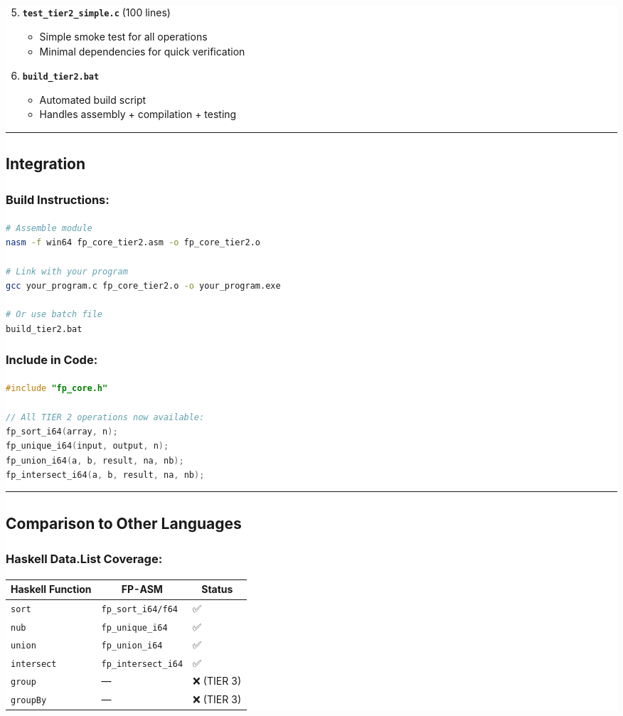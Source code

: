 5. **`test_tier2_simple.c`** (100 lines)
   - Simple smoke test for all operations
   - Minimal dependencies for quick verification

6. **`build_tier2.bat`**
   - Automated build script
   - Handles assembly + compilation + testing

---

## Integration

### Build Instructions:

```bash
# Assemble module
nasm -f win64 fp_core_tier2.asm -o fp_core_tier2.o

# Link with your program
gcc your_program.c fp_core_tier2.o -o your_program.exe

# Or use batch file
build_tier2.bat
```

### Include in Code:

```c
#include "fp_core.h"

// All TIER 2 operations now available:
fp_sort_i64(array, n);
fp_unique_i64(input, output, n);
fp_union_i64(a, b, result, na, nb);
fp_intersect_i64(a, b, result, na, nb);
```

---

## Comparison to Other Languages

### Haskell Data.List Coverage:

| Haskell Function | FP-ASM | Status |
|------------------|---------|--------|
| `sort` | `fp_sort_i64/f64` | ✅ |
| `nub` | `fp_unique_i64` | ✅ |
| `union` | `fp_union_i64` | ✅ |
| `intersect` | `fp_intersect_i64` | ✅ |
| `group` | — | ❌ (TIER 3) |
| `groupBy` | — | ❌ (TIER 3) |
